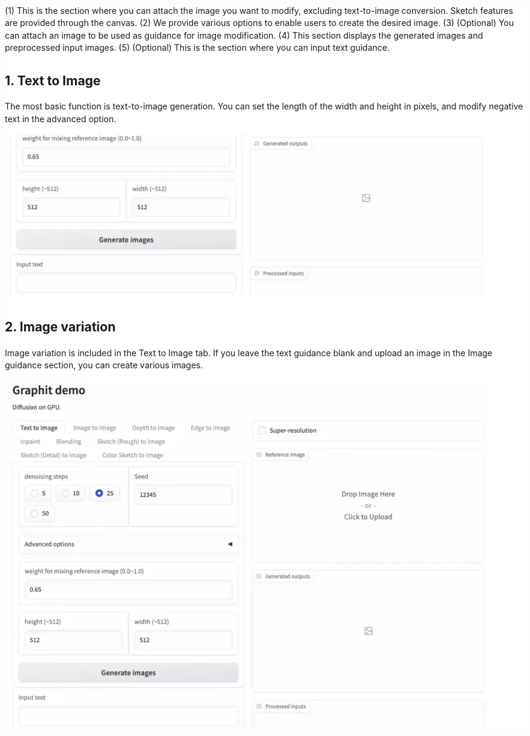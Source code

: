 (1) This is the section where you can attach the image you want to modify, excluding text-to-image conversion. Sketch features are provided through the canvas.
(2) We provide various options to enable users to create the desired image.
(3) (Optional) You can attach an image to be used as guidance for image modification.
(4) This section displays the generated images and preprocessed input images.
(5) (Optional) This is the section where you can input text guidance.

## 1. Text to Image
The most basic function is text-to-image generation. You can set the length of the width and height in pixels, and modify negative text in the advanced option.

<img src=".github/text_to_image.webp">

## 2. Image variation
Image variation is included in the Text to Image tab. If you leave the text guidance blank and upload an image in the Image guidance section, you can create various images.

<img src=".github/image_variations.webp">
